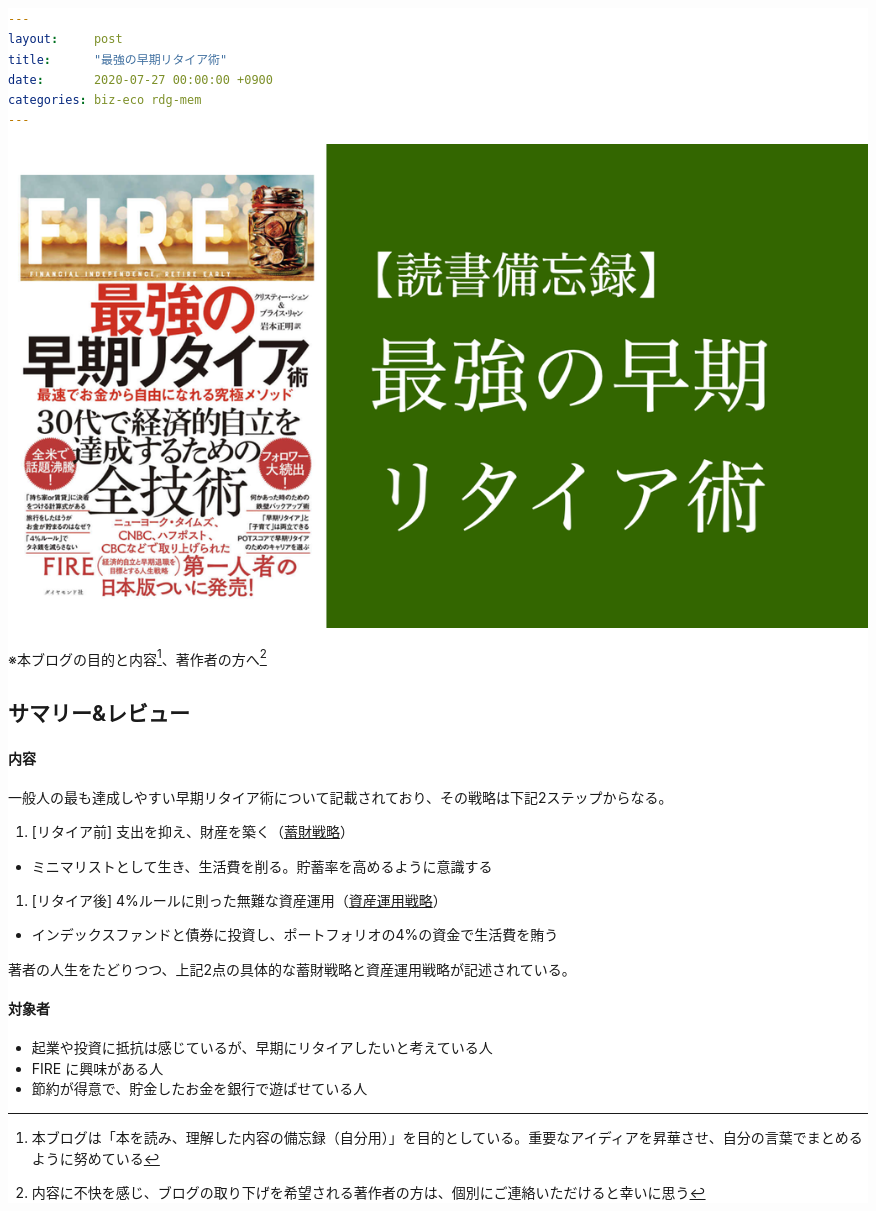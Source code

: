 ```yaml
---
layout:     post
title:      "最強の早期リタイア術"
date:       2020-07-27 00:00:00 +0900
categories: biz-eco rdg-mem
---
```


![thumbnail](/assets/2020-07-27-saikyou-no-souki-ritaia-zyutu/thumbnail.png)

※本ブログの目的と内容[^1]、著作者の方へ[^2]

[^1]: 本ブログは「本を読み、理解した内容の備忘録（自分用）」を目的としている。重要なアイディアを昇華させ、自分の言葉でまとめるように努めている

[^2]: 内容に不快を感じ、ブログの取り下げを希望される著作者の方は、個別にご連絡いただけると幸いに思う

## サマリー&レビュー
#### 内容
一般人の最も達成しやすい早期リタイア術について記載されており、その戦略は下記2ステップからなる。
1. [リタイア前] 支出を抑え、財産を築く（[蓄財戦略](#蓄財戦略)）
  - ミニマリストとして生き、生活費を削る。貯蓄率を高めるように意識する
1. [リタイア後] 4%ルールに則った無難な資産運用（[資産運用戦略](#資産運用戦略)）
  - インデックスファンドと債券に投資し、ポートフォリオの4%の資金で生活費を賄う

著者の人生をたどりつつ、上記2点の具体的な蓄財戦略と資産運用戦略が記述されている。

#### 対象者
- 起業や投資に抵抗は感じているが、早期にリタイアしたいと考えている人
- FIRE に興味がある人
- 節約が得意で、貯金したお金を銀行で遊ばせている人
